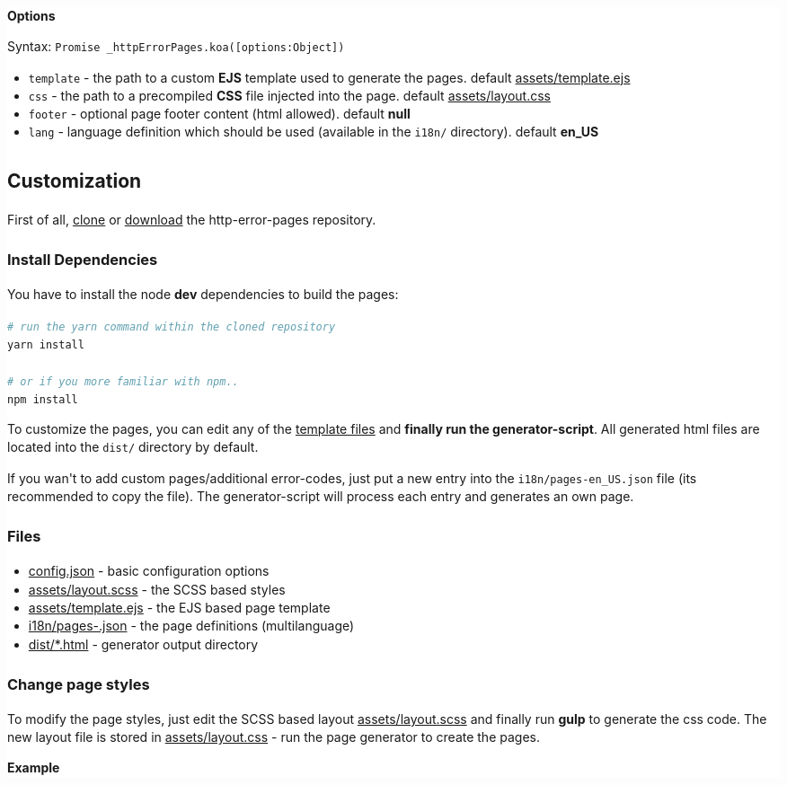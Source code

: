 **Options**

Syntax: `Promise _httpErrorPages.koa([options:Object])`

* `template` - the path to a custom **EJS** template used to generate the pages. default [assets/template.ejs](assets/template.ejs)
* `css` - the path to a precompiled **CSS** file injected into the page. default [assets/layout.css](assets/layout.css)
* `footer` - optional page footer content (html allowed). default **null**
* `lang` - language definition which should be used (available in the `i18n/` directory). default **en_US**


## Customization ##

First of all, [clone](https://github.com/AndiDittrich/HttpErrorPages.git) 
or [download](https://github.com/AndiDittrich/HttpErrorPages/archive/master.zip) the http-error-pages repository.

### Install Dependencies ###

You have to install the node **dev** dependencies to build the pages:

```bash
# run the yarn command within the cloned repository
yarn install

# or if you more familiar with npm..
npm install
```

To customize the pages, you can edit any of the [template files](assets/) and **finally run the generator-script**.
All generated html files are located into the `dist/` directory by default.

If you wan't to add custom pages/additional error-codes, just put a new entry into the `i18n/pages-en_US.json` file (its recommended to copy the file). 
The generator-script will process each entry and generates an own page.

### Files ###

* [config.json](config.json) - basic configuration options
* [assets/layout.scss](assets/layout.scss) - the SCSS based styles
* [assets/template.ejs](assets/template.ejs) - the EJS based page template
* [i18n/pages-<lang>.json](i18n/) - the page definitions (multilanguage)
* [dist/*.html](dist/) - generator output directory

### Change page styles ###

To modify the page styles, just edit the SCSS based layout [assets/layout.scss](assets/layout.scss) and finally run **gulp** to generate the css code.
The new layout file is stored in [assets/layout.css](assets/layout.css) - run the page generator to create the pages.

**Example**
